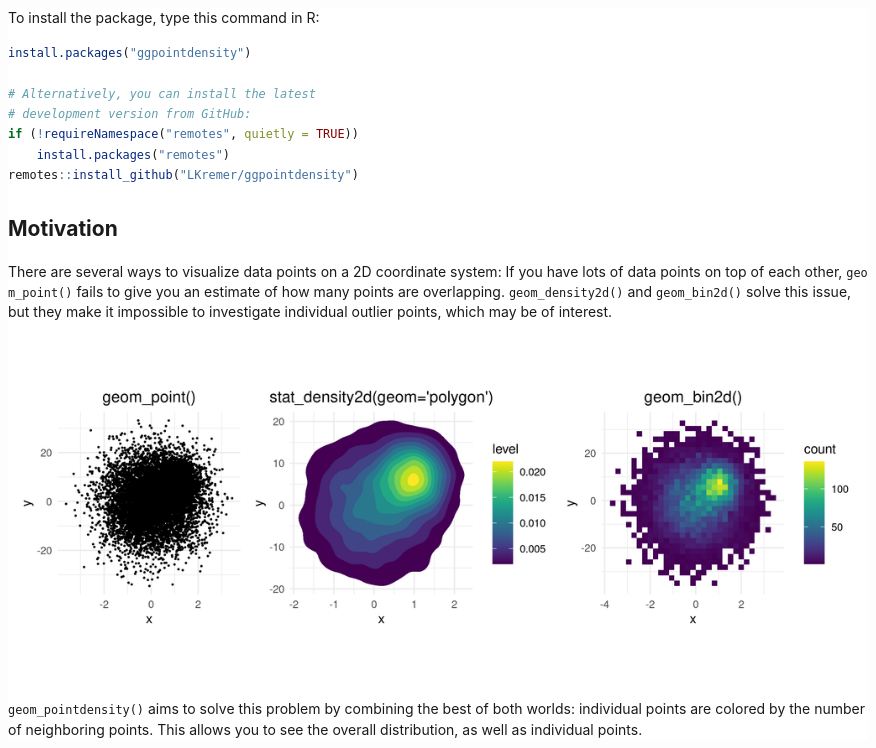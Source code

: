 To install the package, type this command in R:

``` r
install.packages("ggpointdensity")

# Alternatively, you can install the latest
# development version from GitHub:
if (!requireNamespace("remotes", quietly = TRUE))
    install.packages("remotes")
remotes::install_github("LKremer/ggpointdensity")
```

## Motivation

There are several ways to visualize data points on a 2D coordinate
system: If you have lots of data points on top of each other,
`geom_point()` fails to give you an estimate of how many points are
overlapping. `geom_density2d()` and `geom_bin2d()` solve this issue, but
they make it impossible to investigate individual outlier points, which
may be of interest.

<img src="README_files/figure-gfm/unnamed-chunk-4-1.png" width="100%" />

`geom_pointdensity()` aims to solve this problem by combining the best
of both worlds: individual points are colored by the number of
neighboring points. This allows you to see the overall distribution, as
well as individual points.
